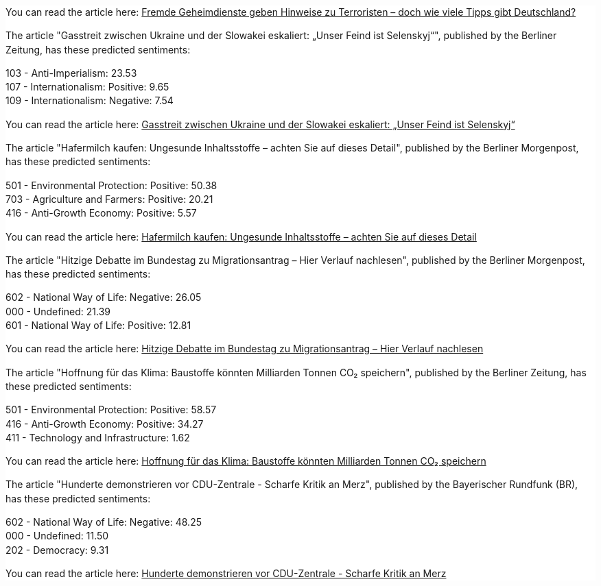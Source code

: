 You can read the article here: [Fremde Geheimdienste geben Hinweise zu Terroristen – doch wie viele Tipps gibt Deutschland?](https://www.berliner-zeitung.de/mensch-metropole/fremde-geheimdienste-geben-hinweise-zu-terroristen-doch-wie-viele-tipps-gibt-deutschland-li.2291880)

The article "Gasstreit zwischen Ukraine und der Slowakei eskaliert: „Unser Feind ist Selenskyj“", published by the Berliner Zeitung, has these predicted sentiments:

103 - Anti-Imperialism: 23.53  
107 - Internationalism: Positive: 9.65  
109 - Internationalism: Negative: 7.54

You can read the article here: [Gasstreit zwischen Ukraine und der Slowakei eskaliert: „Unser Feind ist Selenskyj“](https://www.berliner-zeitung.de/politik-gesellschaft/geopolitik/gasstreit-zwischen-ukraine-und-der-slowakei-eskaliert-li.2292011)

The article "Hafermilch kaufen: Ungesunde Inhaltsstoffe – achten Sie auf dieses Detail", published by the Berliner Morgenpost, has these predicted sentiments:

501 - Environmental Protection: Positive: 50.38  
703 - Agriculture and Farmers: Positive: 20.21  
416 - Anti-Growth Economy: Positive: 5.57

You can read the article here: [Hafermilch kaufen: Ungesunde Inhaltsstoffe – achten Sie auf dieses Detail](https://www.morgenpost.de/ratgeber-wissen/article408165348/hafermilch-kaufen-auf-dieses-detail-sollten-sie-achten.html)

The article "Hitzige Debatte im Bundestag zu Migrationsantrag – Hier Verlauf nachlesen", published by the Berliner Morgenpost, has these predicted sentiments:

602 - National Way of Life: Negative: 26.05  
000 - Undefined: 21.39  
601 - National Way of Life: Positive: 12.81

You can read the article here: [Hitzige Debatte im Bundestag zu Migrationsantrag – Hier Verlauf nachlesen](https://www.morgenpost.de/politik/article408191256/bundestagswahl-2025-news-aktuell-merz-scholz-migration-debatte-afd-blog.html)

The article "Hoffnung für das Klima: Baustoffe könnten Milliarden Tonnen CO₂ speichern", published by the Berliner Zeitung, has these predicted sentiments:

501 - Environmental Protection: Positive: 58.57  
416 - Anti-Growth Economy: Positive: 34.27  
411 - Technology and Infrastructure: 1.62

You can read the article here: [Hoffnung für das Klima: Baustoffe könnten Milliarden Tonnen CO₂ speichern](https://www.berliner-zeitung.de/zukunft-technologie/hoffnung-fuer-das-klima-baustoffe-koennten-milliarden-tonnen-co-speichern-li.2290582)

The article "Hunderte demonstrieren vor CDU-Zentrale - Scharfe Kritik an Merz", published by the Bayerischer Rundfunk (BR), has these predicted sentiments:

602 - National Way of Life: Negative: 48.25  
000 - Undefined: 11.50  
202 - Democracy: 9.31

You can read the article here: [Hunderte demonstrieren vor CDU-Zentrale - Scharfe Kritik an Merz](https://www.br.de/nachrichten/deutschland-welt/hunderte-demonstrieren-vor-cdu-zentrale-scharfe-kritik-an-merz,UbITuka)
